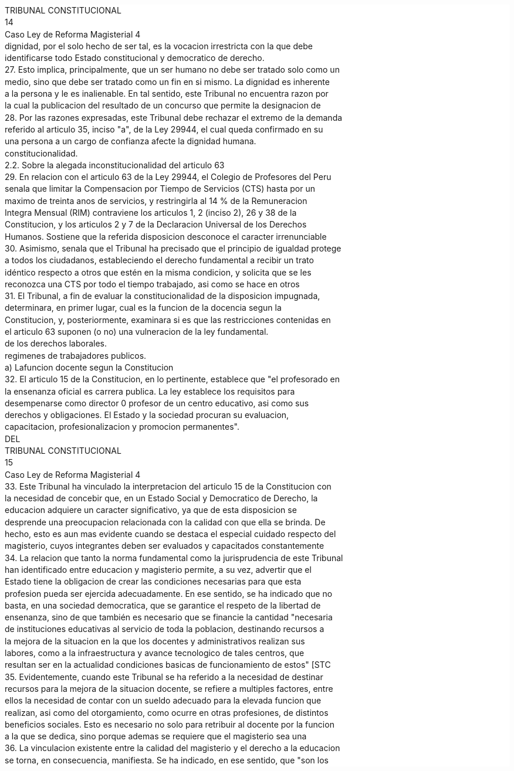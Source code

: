 TRIBUNAL CONSTITUCIONAL  
14  
Caso Ley de Reforma Magisterial 4  
dignidad, por el solo hecho de ser tal, es la vocacion irrestricta con la que debe  
identificarse todo Estado constitucional y democratico de derecho.  
27. Esto implica, principalmente, que un ser humano no debe ser tratado solo como un  
medio, sino que debe ser tratado como un fin en si mismo. La dignidad es inherente  
a la persona y le es inalienable. En tal sentido, este Tribunal no encuentra razon por  
la cual la publicacion del resultado de un concurso que permite la designacion de  
28. Por las razones expresadas, este Tribunal debe rechazar el extremo de la demanda  
referido al articulo 35, inciso "a", de la Ley 29944, el cual queda confirmado en su  
una persona a un cargo de confianza afecte la dignidad humana.  
constitucionalidad.  
2.2. Sobre la alegada inconstitucionalidad del articulo 63  
29. En relacion con el articulo 63 de la Ley 29944, el Colegio de Profesores del Peru  
senala que limitar la Compensacion por Tiempo de Servicios (CTS) hasta por un  
maximo de treinta anos de servicios, y restringirla al 14 % de la Remuneracion  
Integra Mensual (RIM) contraviene los articulos 1, 2 (inciso 2), 26 y 38 de la  
Constitucion, y los articulos 2 y 7 de la Declaracion Universal de los Derechos  
Humanos. Sostiene que la referida disposicion desconoce el caracter irrenunciable  
30. Asimismo, senala que el Tribunal ha precisado que el principio de igualdad protege  
a todos los ciudadanos, estableciendo el derecho fundamental a recibir un trato  
idéntico respecto a otros que estén en la misma condicion, y solicita que se les  
reconozca una CTS por todo el tiempo trabajado, asi como se hace en otros  
31. El Tribunal, a fin de evaluar la constitucionalidad de la disposicion impugnada,  
determinara, en primer lugar, cual es la funcion de la docencia segun la  
Constitucion, y, posteriormente, examinara si es que las restricciones contenidas en  
el articulo 63 suponen (o no) una vulneracion de la ley fundamental.  
de los derechos laborales.  
regimenes de trabajadores publicos.  
a) Lafuncion docente segun la Constitucion  
32. El articulo 15 de la Constitucion, en lo pertinente, establece que "el profesorado en  
la ensenanza oficial es carrera publica. La ley establece los requisitos para  
desempenarse como director 0 profesor de un centro educativo, asi como sus  
derechos y obligaciones. El Estado y la sociedad procuran su evaluacion,  
capacitacion, profesionalizacion y promocion permanentes".  
DEL  
TRIBUNAL CONSTITUCIONAL  
15  
Caso Ley de Reforma Magisterial 4  
33. Este Tribunal ha vinculado la interpretacion del articulo 15 de la Constitucion con  
la necesidad de concebir que, en un Estado Social y Democratico de Derecho, la  
educacion adquiere un caracter significativo, ya que de esta disposicion se  
desprende una preocupacion relacionada con la calidad con que ella se brinda. De  
hecho, esto es aun mas evidente cuando se destaca el especial cuidado respecto del  
magisterio, cuyos integrantes deben ser evaluados y capacitados constantemente  
34. La relacion que tanto la norma fundamental como la jurisprudencia de este Tribunal  
han identificado entre educacion y magisterio permite, a su vez, advertir que el  
Estado tiene la obligacion de crear las condiciones necesarias para que esta  
profesion pueda ser ejercida adecuadamente. En ese sentido, se ha indicado que no  
basta, en una sociedad democratica, que se garantice el respeto de la libertad de  
ensenanza, sino de que también es necesario que se financie la cantidad "necesaria  
de instituciones educativas al servicio de toda la poblacion, destinando recursos a  
la mejora de la situacion en la que los docentes y administrativos realizan sus  
labores, como a la infraestructura y avance tecnologico de tales centros, que  
resultan ser en la actualidad condiciones basicas de funcionamiento de estos" [STC  
35. Evidentemente, cuando este Tribunal se ha referido a la necesidad de destinar  
recursos para la mejora de la situacion docente, se refiere a multiples factores, entre  
ellos la necesidad de contar con un sueldo adecuado para la elevada funcion que  
realizan, asi como del otorgamiento, como ocurre en otras profesiones, de distintos  
beneficios sociales. Esto es necesario no solo para retribuir al docente por la funcion  
a la que se dedica, sino porque ademas se requiere que el magisterio sea una  
36. La vinculacion existente entre la calidad del magisterio y el derecho a la educacion  
se torna, en consecuencia, manifiesta. Se ha indicado, en ese sentido, que "son los  